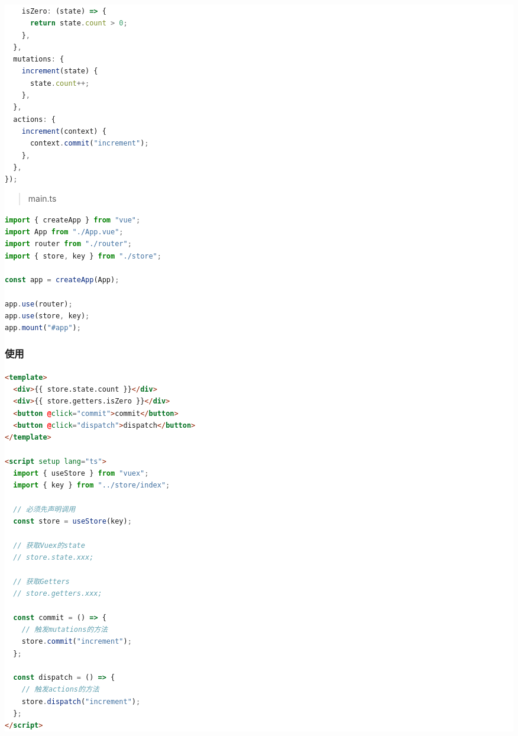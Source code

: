 ```typescript
    isZero: (state) => {
      return state.count > 0;
    },
  },
  mutations: {
    increment(state) {
      state.count++;
    },
  },
  actions: {
    increment(context) {
      context.commit("increment");
    },
  },
});
```

> main.ts

```typescript
import { createApp } from "vue";
import App from "./App.vue";
import router from "./router";
import { store, key } from "./store";

const app = createApp(App);

app.use(router);
app.use(store, key);
app.mount("#app");
```

### 使用

```html
<template>
  <div>{{ store.state.count }}</div>
  <div>{{ store.getters.isZero }}</div>
  <button @click="commit">commit</button>
  <button @click="dispatch">dispatch</button>
</template>

<script setup lang="ts">
  import { useStore } from "vuex";
  import { key } from "../store/index";

  // 必须先声明调用
  const store = useStore(key);

  // 获取Vuex的state
  // store.state.xxx;

  // 获取Getters
  // store.getters.xxx;

  const commit = () => {
    // 触发mutations的方法
    store.commit("increment");
  };

  const dispatch = () => {
    // 触发actions的方法
    store.dispatch("increment");
  };
</script>
```